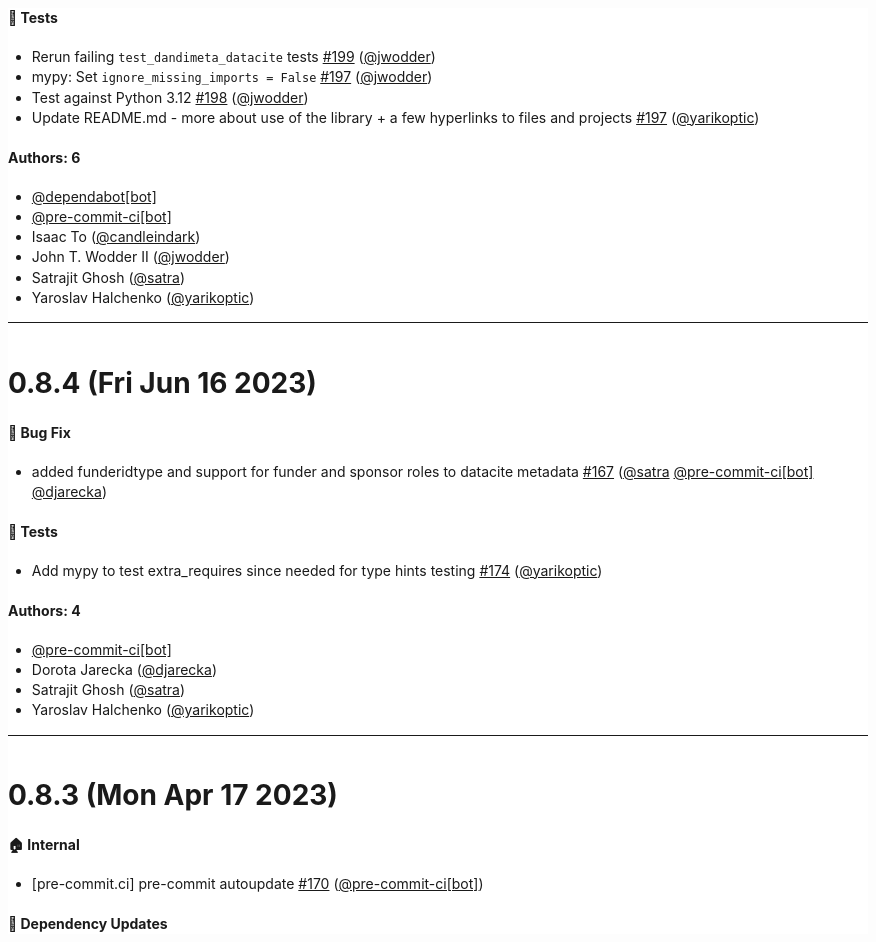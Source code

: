 
#### 🧪 Tests

- Rerun failing `test_dandimeta_datacite` tests [#199](https://github.com/dandi/dandi-schema/pull/199) ([@jwodder](https://github.com/jwodder))
- mypy: Set `ignore_missing_imports = False` [#197](https://github.com/dandi/dandi-schema/pull/197) ([@jwodder](https://github.com/jwodder))
- Test against Python 3.12 [#198](https://github.com/dandi/dandi-schema/pull/198) ([@jwodder](https://github.com/jwodder))
- Update README.md - more about use of the library + a few hyperlinks to files and projects [#197](https://github.com/dandi/dandi-schema/pull/197) ([@yarikoptic](https://github.com/yarikoptic))

#### Authors: 6

- [@dependabot[bot]](https://github.com/dependabot[bot])
- [@pre-commit-ci[bot]](https://github.com/pre-commit-ci[bot])
- Isaac To ([@candleindark](https://github.com/candleindark))
- John T. Wodder II ([@jwodder](https://github.com/jwodder))
- Satrajit Ghosh ([@satra](https://github.com/satra))
- Yaroslav Halchenko ([@yarikoptic](https://github.com/yarikoptic))

---

# 0.8.4 (Fri Jun 16 2023)

#### 🐛 Bug Fix

- added funderidtype and support for funder and sponsor roles to datacite metadata [#167](https://github.com/dandi/dandi-schema/pull/167) ([@satra](https://github.com/satra) [@pre-commit-ci[bot]](https://github.com/pre-commit-ci[bot]) [@djarecka](https://github.com/djarecka))

#### 🧪 Tests

- Add mypy to test extra_requires since needed for type hints testing [#174](https://github.com/dandi/dandi-schema/pull/174) ([@yarikoptic](https://github.com/yarikoptic))

#### Authors: 4

- [@pre-commit-ci[bot]](https://github.com/pre-commit-ci[bot])
- Dorota Jarecka ([@djarecka](https://github.com/djarecka))
- Satrajit Ghosh ([@satra](https://github.com/satra))
- Yaroslav Halchenko ([@yarikoptic](https://github.com/yarikoptic))

---

# 0.8.3 (Mon Apr 17 2023)

#### 🏠 Internal

- [pre-commit.ci] pre-commit autoupdate [#170](https://github.com/dandi/dandi-schema/pull/170) ([@pre-commit-ci[bot]](https://github.com/pre-commit-ci[bot]))

#### 🔩 Dependency Updates
